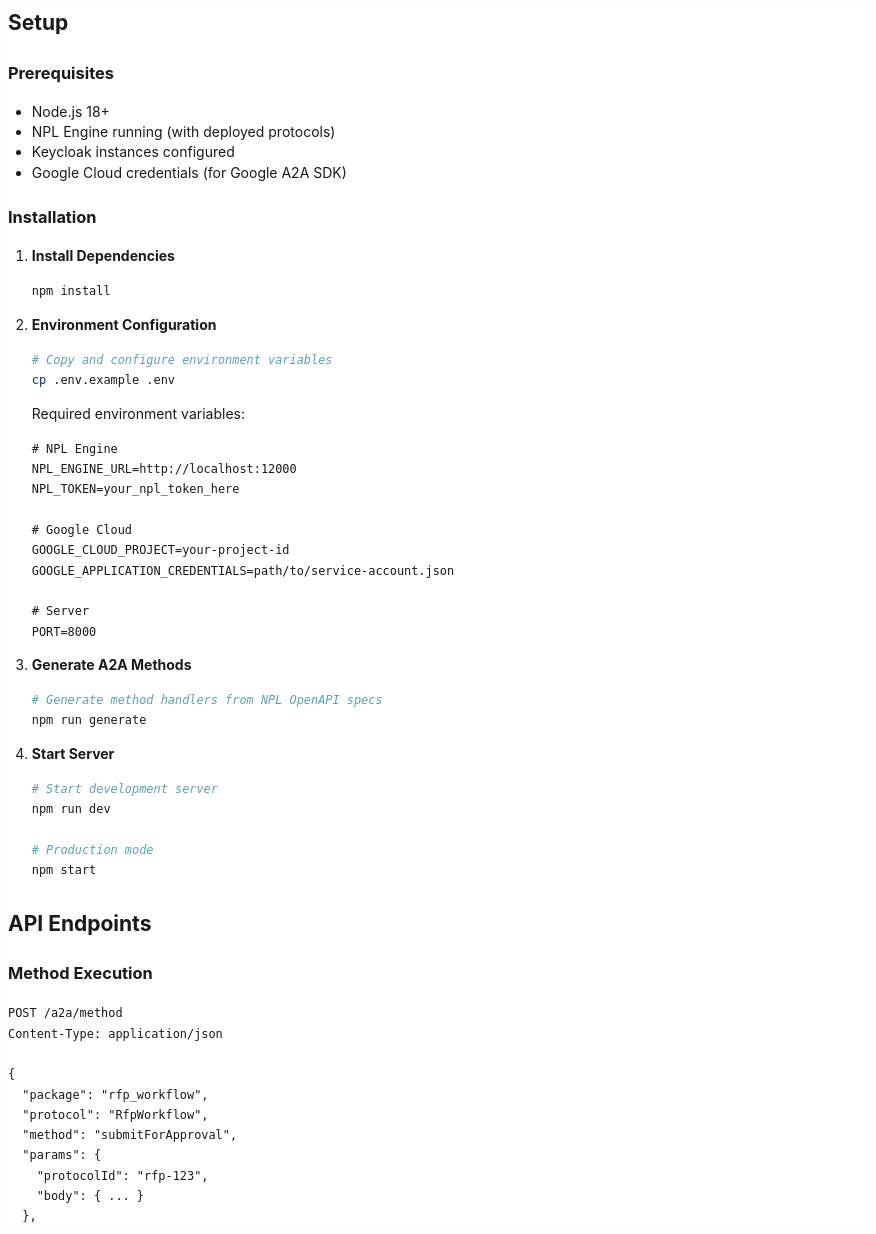 ## Setup

### Prerequisites
- Node.js 18+
- NPL Engine running (with deployed protocols)
- Keycloak instances configured
- Google Cloud credentials (for Google A2A SDK)

### Installation

1. **Install Dependencies**
   ```bash
   npm install
   ```

2. **Environment Configuration**
   ```bash
   # Copy and configure environment variables
   cp .env.example .env
   ```

   Required environment variables:
   ```env
   # NPL Engine
   NPL_ENGINE_URL=http://localhost:12000
   NPL_TOKEN=your_npl_token_here
   
   # Google Cloud
   GOOGLE_CLOUD_PROJECT=your-project-id
   GOOGLE_APPLICATION_CREDENTIALS=path/to/service-account.json
   
   # Server
   PORT=8000
   ```

3. **Generate A2A Methods**
   ```bash
   # Generate method handlers from NPL OpenAPI specs
   npm run generate
   ```

4. **Start Server**
   ```bash
   # Start development server
   npm run dev
   
   # Production mode
   npm start
   ```

## API Endpoints

### Method Execution
```http
POST /a2a/method
Content-Type: application/json

{
  "package": "rfp_workflow",
  "protocol": "RfpWorkflow",
  "method": "submitForApproval",
  "params": {
    "protocolId": "rfp-123",
    "body": { ... }
  },
```